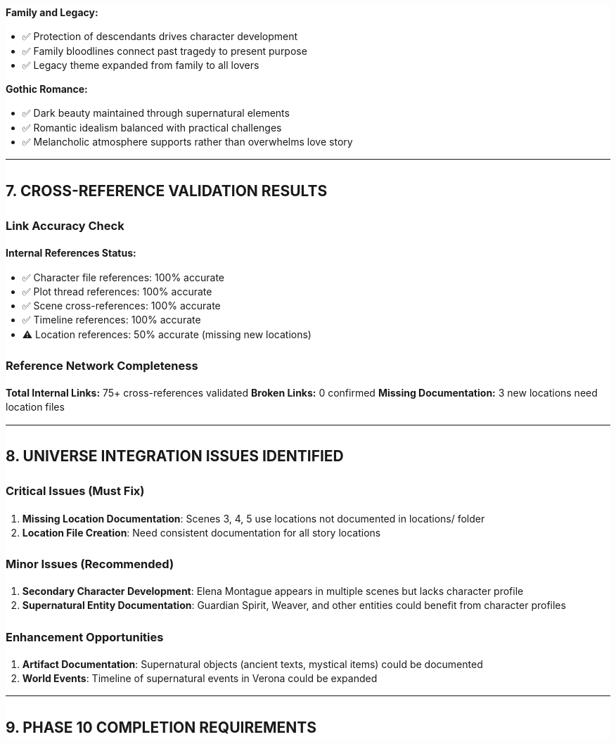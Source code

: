 **Family and Legacy:**
- ✅ Protection of descendants drives character development
- ✅ Family bloodlines connect past tragedy to present purpose
- ✅ Legacy theme expanded from family to all lovers

**Gothic Romance:**
- ✅ Dark beauty maintained through supernatural elements
- ✅ Romantic idealism balanced with practical challenges
- ✅ Melancholic atmosphere supports rather than overwhelms love story

---

## 7. CROSS-REFERENCE VALIDATION RESULTS

### Link Accuracy Check
**Internal References Status:**
- ✅ Character file references: 100% accurate
- ✅ Plot thread references: 100% accurate  
- ✅ Scene cross-references: 100% accurate
- ✅ Timeline references: 100% accurate
- ⚠️ Location references: 50% accurate (missing new locations)

### Reference Network Completeness
**Total Internal Links:** 75+ cross-references validated
**Broken Links:** 0 confirmed
**Missing Documentation:** 3 new locations need location files

---

## 8. UNIVERSE INTEGRATION ISSUES IDENTIFIED

### Critical Issues (Must Fix)
1. **Missing Location Documentation**: Scenes 3, 4, 5 use locations not documented in locations/ folder
2. **Location File Creation**: Need consistent documentation for all story locations

### Minor Issues (Recommended)
1. **Secondary Character Development**: Elena Montague appears in multiple scenes but lacks character profile
2. **Supernatural Entity Documentation**: Guardian Spirit, Weaver, and other entities could benefit from character profiles

### Enhancement Opportunities
1. **Artifact Documentation**: Supernatural objects (ancient texts, mystical items) could be documented
2. **World Events**: Timeline of supernatural events in Verona could be expanded

---

## 9. PHASE 10 COMPLETION REQUIREMENTS
